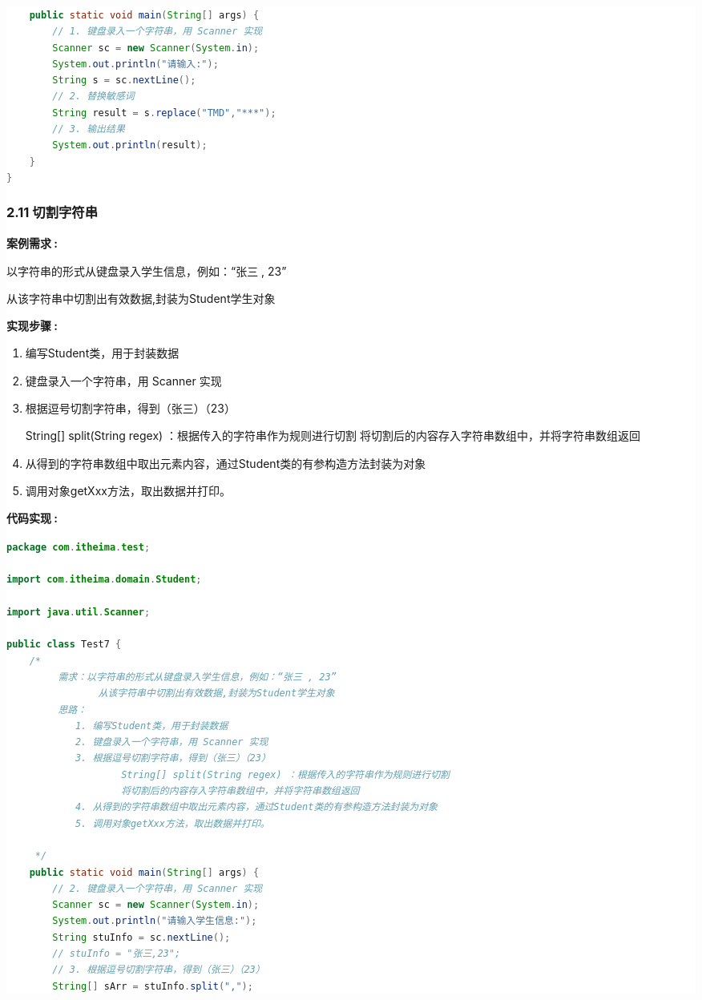 ```java
    public static void main(String[] args) {
        // 1. 键盘录入一个字符串，用 Scanner 实现
        Scanner sc = new Scanner(System.in);
        System.out.println("请输入:");
        String s = sc.nextLine();
        // 2. 替换敏感词
        String result = s.replace("TMD","***");
        // 3. 输出结果
        System.out.println(result);
    }
}
```

### 2.11 切割字符串

**案例需求 :**

以字符串的形式从键盘录入学生信息，例如：“张三 , 23”

从该字符串中切割出有效数据,封装为Student学生对象

**实现步骤 :**

1. 编写Student类，用于封装数据

2. 键盘录入一个字符串，用 Scanner 实现

3. 根据逗号切割字符串，得到（张三）（23）

   String[] split(String regex) ：根据传入的字符串作为规则进行切割
   将切割后的内容存入字符串数组中，并将字符串数组返回

4. 从得到的字符串数组中取出元素内容，通过Student类的有参构造方法封装为对象

5. 调用对象getXxx方法，取出数据并打印。

**代码实现 :**

```java
package com.itheima.test;

import com.itheima.domain.Student;

import java.util.Scanner;

public class Test7 {
    /*
         需求：以字符串的形式从键盘录入学生信息，例如：“张三 , 23”
                从该字符串中切割出有效数据,封装为Student学生对象
         思路：
            1. 编写Student类，用于封装数据
            2. 键盘录入一个字符串，用 Scanner 实现
            3. 根据逗号切割字符串，得到（张三）（23）
                    String[] split(String regex) ：根据传入的字符串作为规则进行切割
                    将切割后的内容存入字符串数组中，并将字符串数组返回
            4. 从得到的字符串数组中取出元素内容，通过Student类的有参构造方法封装为对象
            5. 调用对象getXxx方法，取出数据并打印。

     */
    public static void main(String[] args) {
        // 2. 键盘录入一个字符串，用 Scanner 实现
        Scanner sc = new Scanner(System.in);
        System.out.println("请输入学生信息:");
        String stuInfo = sc.nextLine();
        // stuInfo = "张三,23";
        // 3. 根据逗号切割字符串，得到（张三）（23）
        String[] sArr = stuInfo.split(",");

```